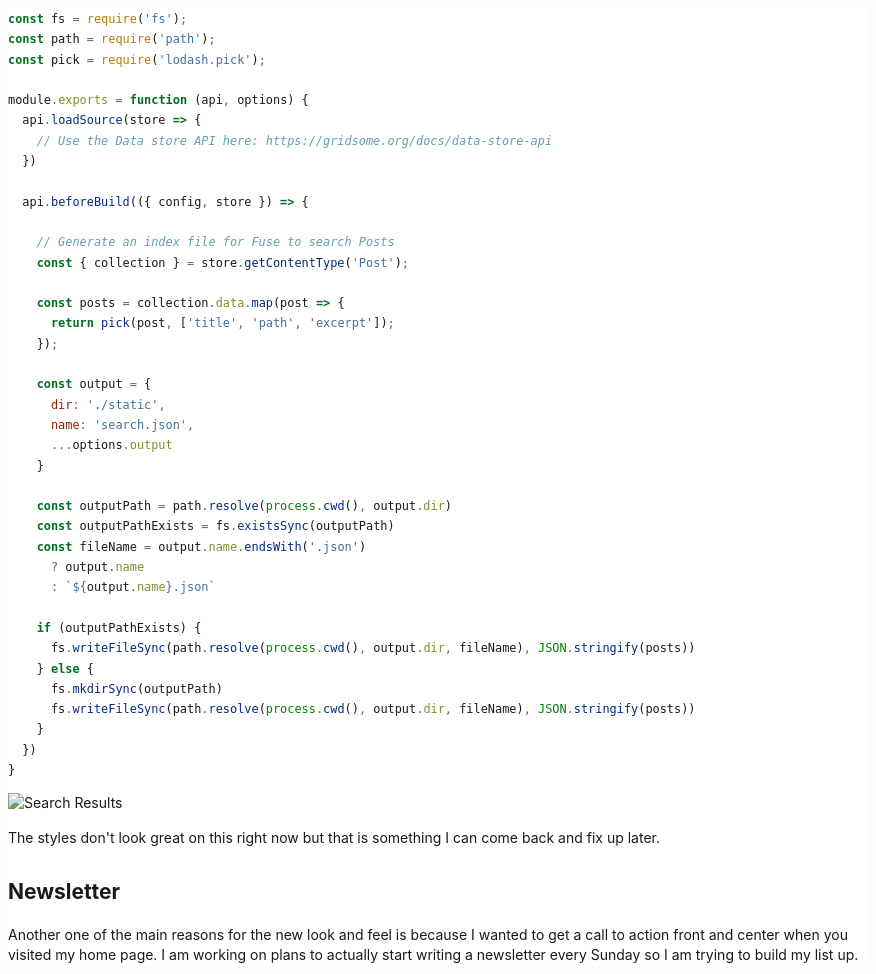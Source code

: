 ```js
const fs = require('fs');
const path = require('path');
const pick = require('lodash.pick');

module.exports = function (api, options) {
  api.loadSource(store => {
    // Use the Data store API here: https://gridsome.org/docs/data-store-api
  })

  api.beforeBuild(({ config, store }) => {

    // Generate an index file for Fuse to search Posts
    const { collection } = store.getContentType('Post');

    const posts = collection.data.map(post => {
      return pick(post, ['title', 'path', 'excerpt']);
    });

    const output = {
      dir: './static',
      name: 'search.json',
      ...options.output
    }

    const outputPath = path.resolve(process.cwd(), output.dir)
    const outputPathExists = fs.existsSync(outputPath)
    const fileName = output.name.endsWith('.json')
      ? output.name
      : `${output.name}.json`

    if (outputPathExists) {
      fs.writeFileSync(path.resolve(process.cwd(), output.dir, fileName), JSON.stringify(posts))
    } else {
      fs.mkdirSync(outputPath)
      fs.writeFileSync(path.resolve(process.cwd(), output.dir, fileName), JSON.stringify(posts))
    }
  })
}
```

![Search Results](/images/blog/2019/07/23/search-results.png)

The styles don't look great on this right now but that is something I can come back and fix up later.

## Newsletter

Another one of the main reasons for the new look and feel is because I wanted to get a call to action front and center when you visited my home page. I am working on plans to actually start writing a newsletter every Sunday so I am trying to build my list up.
